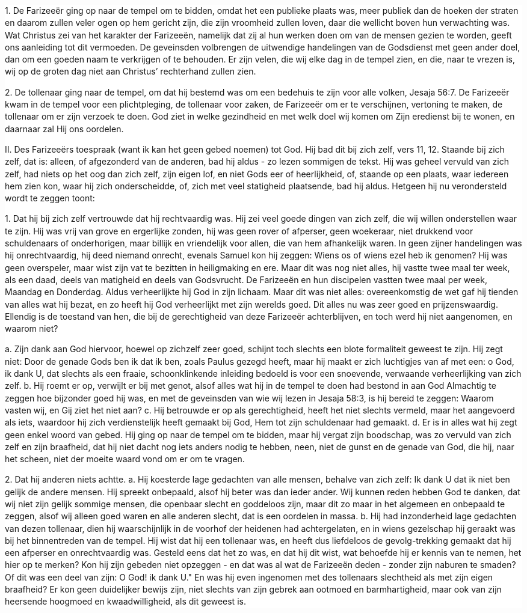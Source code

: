 1\. De Farizeeër ging op naar de tempel om te bidden, omdat het een publieke plaats was, meer publiek dan de hoeken der straten en daarom zullen veler ogen op hem gericht zijn, die zijn vroomheid zullen loven, daar die wellicht boven hun verwachting was. Wat Christus zei van het karakter der Farizeeën, namelijk dat zij al hun werken doen om van de mensen gezien te worden, geeft ons aanleiding tot dit vermoeden. De geveinsden volbrengen de uitwendige handelingen van de Godsdienst met geen ander doel, dan om een goeden naam te verkrijgen of te behouden. Er zijn velen, die wij elke dag in de tempel zien, en die, naar te vrezen is, wij op de groten dag niet aan Christus’ rechterhand zullen zien. 

2\. De tollenaar ging naar de tempel, om dat hij bestemd was om een bedehuis te zijn voor alle volken, Jesaja 56:7. De Farizeeër kwam in de tempel voor een plichtpleging, de tollenaar voor zaken, de Farizeeër om er te verschijnen, vertoning te maken, de tollenaar om er zijn verzoek te doen. God ziet in welke gezindheid en met welk doel wij komen om Zijn eredienst bij te wonen, en daarnaar zal Hij ons oordelen. 

II. Des Farizeeërs toespraak (want ik kan het geen gebed noemen) tot God. Hij bad dit bij zich zelf, vers 11, 12. Staande bij zich zelf, dat is: alleen, of afgezonderd van de anderen, bad hij aldus - zo lezen sommigen de tekst. Hij was geheel vervuld van zich zelf, had niets op het oog dan zich zelf, zijn eigen lof, en niet Gods eer of heerlijkheid, of, staande op een plaats, waar iedereen hem zien kon, waar hij zich onderscheidde, of, zich met veel statigheid plaatsende, bad hij aldus. Hetgeen hij nu verondersteld wordt te zeggen toont:

1\. Dat hij bij zich zelf vertrouwde dat hij rechtvaardig was. Hij zei veel goede dingen van zich zelf, die wij willen onderstellen waar te zijn. Hij was vrij van grove en ergerlijke zonden, hij was geen rover of afperser, geen woekeraar, niet drukkend voor schuldenaars of onderhorigen, maar billijk en vriendelijk voor allen, die van hem afhankelijk waren. In geen zijner handelingen was hij onrechtvaardig, hij deed niemand onrecht, evenals Samuel kon hij zeggen: Wiens os of wiens ezel heb ik genomen? Hij was geen overspeler, maar wist zijn vat te bezitten in heiligmaking en ere. Maar dit was nog niet alles, hij vastte twee maal ter week, als een daad, deels van matigheid en deels van Godsvrucht. De Farizeeën en hun discipelen vastten twee maal per week, Maandag en Donderdag. Aldus verheerlijkte hij God in zijn lichaam. Maar dit was niet alles: overeenkomstig de wet gaf hij tienden van alles wat hij bezat, en zo heeft hij God verheerlijkt met zijn werelds goed. 
Dit alles nu was zeer goed en prijzenswaardig. Ellendig is de toestand van hen, die bij de gerechtigheid van deze Farizeeër achterblijven, en toch werd hij niet aangenomen, en waarom niet? 

a. Zijn dank aan God hiervoor, hoewel op zichzelf zeer goed, schijnt toch slechts een blote formaliteit geweest te zijn. Hij zegt niet: Door de genade Gods ben ik dat ik ben, zoals Paulus gezegd heeft, maar hij maakt er zich luchtigjes van af met een: o God, ik dank U, dat slechts als een fraaie, schoonklinkende inleiding bedoeld is voor een snoevende, verwaande verheerlijking van zich zelf. 
b. Hij roemt er op, verwijlt er bij met genot, alsof alles wat hij in de tempel te doen had bestond in aan God Almachtig te zeggen hoe bijzonder goed hij was, en met de geveinsden van wie wij lezen in Jesaja 58:3, is hij bereid te zeggen: Waarom vasten wij, en Gij ziet het niet aan? 
c. Hij betrouwde er op als gerechtigheid, heeft het niet slechts vermeld, maar het aangevoerd als iets, waardoor hij zich verdienstelijk heeft gemaakt bij God, Hem tot zijn schuldenaar had gemaakt. 
d. Er is in alles wat hij zegt geen enkel woord van gebed. Hij ging op naar de tempel om te bidden, maar hij vergat zijn boodschap, was zo vervuld van zich zelf en zijn braafheid, dat hij niet dacht nog iets anders nodig te hebben, neen, niet de gunst en de genade van God, die hij, naar het scheen, niet der moeite waard vond om er om te vragen. 

2\. Dat hij anderen niets achtte. 
a. Hij koesterde lage gedachten van alle mensen, behalve van zich zelf: Ik dank U dat ik niet ben gelijk de andere mensen. Hij spreekt onbepaald, alsof hij beter was dan ieder ander. Wij kunnen reden hebben God te danken, dat wij niet zijn gelijk sommige mensen, die openbaar slecht en goddeloos zijn, maar dit zo maar in het algemeen en onbepaald te zeggen, alsof wij alleen goed waren en alle anderen slecht, dat is een oordelen in massa. 
b. Hij had inzonderheid lage gedachten van dezen tollenaar, dien hij waarschijnlijk in de voorhof der heidenen had achtergelaten, en in wiens gezelschap hij geraakt was bij het binnentreden van de tempel. Hij wist dat hij een tollenaar was, en heeft dus liefdeloos de gevolg-trekking gemaakt dat hij een afperser en onrechtvaardig was. Gesteld eens dat het zo was, en dat hij dit wist, wat behoefde hij er kennis van te nemen, het hier op te merken? Kon hij zijn gebeden niet opzeggen - en dat was al wat de Farizeeën deden - zonder zijn naburen te smaden? Of dit was een deel van zijn: O God! ik dank U." En was hij even ingenomen met des tollenaars slechtheid als met zijn eigen braafheid? Er kon geen duidelijker bewijs zijn, niet slechts van zijn gebrek aan ootmoed en barmhartigheid, maar ook van zijn heersende hoogmoed en kwaadwilligheid, als dit geweest is. 
